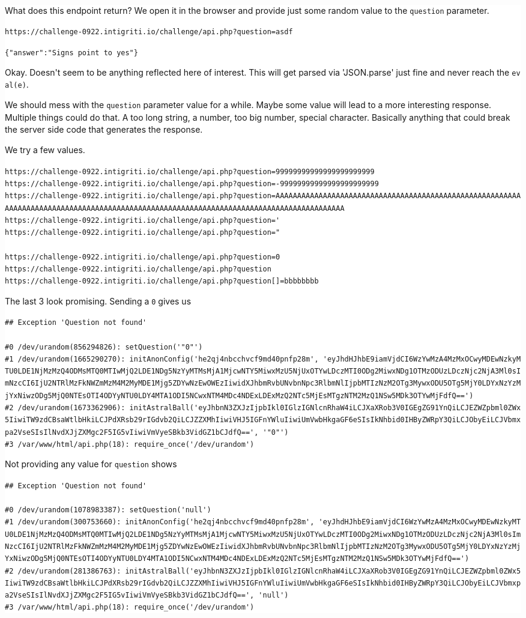 What does this endpoint return? We open it in the browser and provide just
some random value to the `question` parameter.

`https://challenge-0922.intigriti.io/challenge/api.php?question=asdf`
```
{"answer":"Signs point to yes"}
```
Okay. Doesn't seem to be anything reflected here of interest. This will get parsed
via 'JSON.parse' just fine and never reach the `eval(e)`.

We should mess with the `question` parameter value for a while. Maybe some value
will lead to a more interesting response. Multiple things could do that.
A too long string, a number, too big number, special character. Basically anything that
could break the server side code that generates the response.

We try a few values.
```
https://challenge-0922.intigriti.io/challenge/api.php?question=99999999999999999999999
https://challenge-0922.intigriti.io/challenge/api.php?question=-99999999999999999999999
https://challenge-0922.intigriti.io/challenge/api.php?question=AAAAAAAAAAAAAAAAAAAAAAAAAAAAAAAAAAAAAAAAAAAAAAAAAAAAAAAAAAAAAAAAAAAAAAAAAAAAAAAAAAAAAAAAAAAAAAAAAAAAAAAAAAAAAAAAAAAAAAAAAAAAAAAAAAAAAAAA
https://challenge-0922.intigriti.io/challenge/api.php?question='
https://challenge-0922.intigriti.io/challenge/api.php?question="

https://challenge-0922.intigriti.io/challenge/api.php?question=0
https://challenge-0922.intigriti.io/challenge/api.php?question
https://challenge-0922.intigriti.io/challenge/api.php?question[]=bbbbbbbb
```
The last 3 look promising. Sending a `0` gives us
```
## Exception 'Question not found'

#0 /dev/urandom(856294826): setQuestion('"0"')
#1 /dev/urandom(1665290270): initAnonConfig('he2qj4nbcchvcf9md40pnfp28m', 'eyJhdHJhbE9iamVjdCI6WzYwMzA4MzMxOCwyMDEwNzkyMTU0LDE1NjMzMzQ4ODMsMTQ0MTIwMjQ2LDE1NDg5NzYyMTMsMjA1MjcwNTY5MiwxMzU5NjUxOTYwLDczMTI0ODg2MiwxNDg1OTMzODUzLDczNjc2NjA3Ml0sImNzcCI6IjU2NTRlMzFkNWZmMzM4M2MyMDE1Mjg5ZDYwNzEwOWEzIiwidXJhbmRvbUNvbnNpc3RlbmNlIjpbMTIzNzM2OTg3MywxODU5OTg5MjY0LDYxNzYzMjYxNiwzODg5MjQ0NTEsOTI4ODYyNTU0LDY4MTA1ODI5NCwxNTM4MDc4NDExLDExMzQ2NTc5MjEsMTgzNTM2MzQ1NSw5MDk3OTYwMjFdfQ==')
#2 /dev/urandom(1673362906): initAstralBall('eyJhbnN3ZXJzIjpbIkl0IGlzIGNlcnRhaW4iLCJXaXRob3V0IGEgZG91YnQiLCJEZWZpbml0ZWx5IiwiTW9zdCBsaWtlbHkiLCJPdXRsb29rIGdvb2QiLCJZZXMhIiwiVHJ5IGFnYWluIiwiUmVwbHkgaGF6eSIsIkNhbid0IHByZWRpY3QiLCJObyEiLCJVbmxpa2VseSIsIlNvdXJjZXMgc2F5IG5vIiwiVmVyeSBkb3VidGZ1bCJdfQ==', '"0"')
#3 /var/www/html/api.php(18): require_once('/dev/urandom')
```

Not providing any value for `question` shows 
```
## Exception 'Question not found'

#0 /dev/urandom(1078983387): setQuestion('null')
#1 /dev/urandom(300753660): initAnonConfig('he2qj4nbcchvcf9md40pnfp28m', 'eyJhdHJhbE9iamVjdCI6WzYwMzA4MzMxOCwyMDEwNzkyMTU0LDE1NjMzMzQ4ODMsMTQ0MTIwMjQ2LDE1NDg5NzYyMTMsMjA1MjcwNTY5MiwxMzU5NjUxOTYwLDczMTI0ODg2MiwxNDg1OTMzODUzLDczNjc2NjA3Ml0sImNzcCI6IjU2NTRlMzFkNWZmMzM4M2MyMDE1Mjg5ZDYwNzEwOWEzIiwidXJhbmRvbUNvbnNpc3RlbmNlIjpbMTIzNzM2OTg3MywxODU5OTg5MjY0LDYxNzYzMjYxNiwzODg5MjQ0NTEsOTI4ODYyNTU0LDY4MTA1ODI5NCwxNTM4MDc4NDExLDExMzQ2NTc5MjEsMTgzNTM2MzQ1NSw5MDk3OTYwMjFdfQ==')
#2 /dev/urandom(281386763): initAstralBall('eyJhbnN3ZXJzIjpbIkl0IGlzIGNlcnRhaW4iLCJXaXRob3V0IGEgZG91YnQiLCJEZWZpbml0ZWx5IiwiTW9zdCBsaWtlbHkiLCJPdXRsb29rIGdvb2QiLCJZZXMhIiwiVHJ5IGFnYWluIiwiUmVwbHkgaGF6eSIsIkNhbid0IHByZWRpY3QiLCJObyEiLCJVbmxpa2VseSIsIlNvdXJjZXMgc2F5IG5vIiwiVmVyeSBkb3VidGZ1bCJdfQ==', 'null')
#3 /var/www/html/api.php(18): require_once('/dev/urandom')
```
